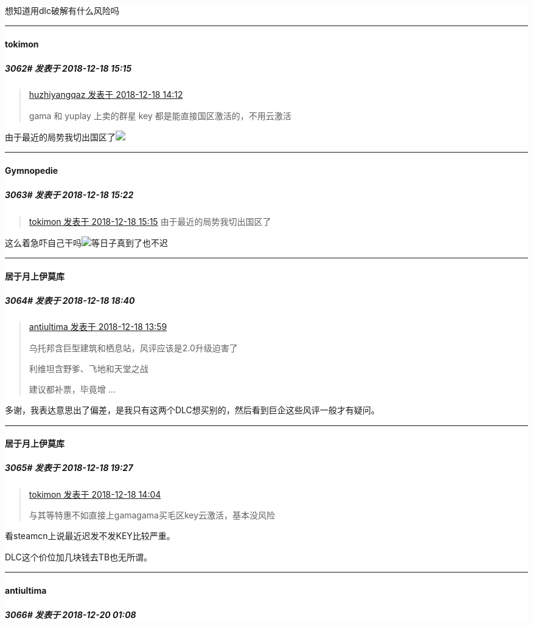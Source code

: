 想知道用dlc破解有什么风险吗

*****

####  tokimon  
##### 3062#       发表于 2018-12-18 15:15

<blockquote><a href="httphttps://bbs.saraba1st.com/2b/forum.php?mod=redirect&amp;goto=findpost&amp;pid=41982707&amp;ptid=1275523" target="_blank">huzhiyangqaz 发表于 2018-12-18 14:12</a>

gama 和 yuplay 上卖的群星 key 都是能直接国区激活的，不用云激活</blockquote>
由于最近的局势我切出国区了<img src="https://static.saraba1st.com/image/smiley/face2017/068.png" referrerpolicy="no-referrer">

*****

####  Gymnopedie  
##### 3063#       发表于 2018-12-18 15:22

<blockquote><a href="httphttps://bbs.saraba1st.com/2b/forum.php?mod=redirect&amp;goto=findpost&amp;pid=41983428&amp;ptid=1275523" target="_blank">tokimon 发表于 2018-12-18 15:15</a>
 由于最近的局势我切出国区了</blockquote>
这么着急吓自己干吗<img src="https://static.saraba1st.com/image/smiley/face2017/065.png" referrerpolicy="no-referrer">等日子真到了也不迟

*****

####  居于月上伊莫库  
##### 3064#       发表于 2018-12-18 18:40

<blockquote><a href="httphttps://bbs.saraba1st.com/2b/forum.php?mod=redirect&amp;goto=findpost&amp;pid=41982531&amp;ptid=1275523" target="_blank">antiultima 发表于 2018-12-18 13:59</a>

乌托邦含巨型建筑和栖息站，风评应该是2.0升级迫害了

利维坦含野爹、飞地和天堂之战

建议都补票，毕竟增 ...</blockquote>
多谢，我表达意思出了偏差，是我只有这两个DLC想买别的，然后看到巨企这些风评一般才有疑问。

*****

####  居于月上伊莫库  
##### 3065#       发表于 2018-12-18 19:27

<blockquote><a href="httphttps://bbs.saraba1st.com/2b/forum.php?mod=redirect&amp;goto=findpost&amp;pid=41982598&amp;ptid=1275523" target="_blank">tokimon 发表于 2018-12-18 14:04</a>

与其等特惠不如直接上gamagama买毛区key云激活，基本没风险</blockquote>
看steamcn上说最近迟发不发KEY比较严重。

DLC这个价位加几块钱去TB也无所谓。

*****

####  antiultima  
##### 3066#       发表于 2018-12-20 01:08
